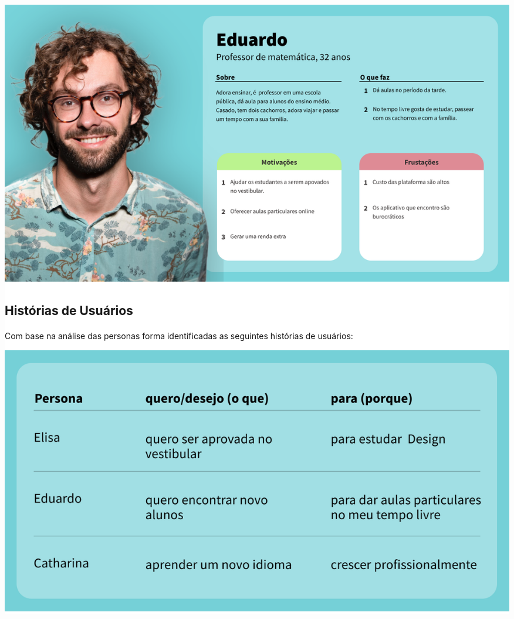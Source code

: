 ![](https://github.com/ICEI-PUC-Minas-PMV-ADS/pmv-ads-2022-1-e3-proj-mov-t3-projeto-plataforma-aprendizado/blob/main/src/img/Professor.png)

## Histórias de Usuários

Com base na análise das personas forma identificadas as seguintes histórias de usuários:

![](https://github.com/ICEI-PUC-Minas-PMV-ADS/pmv-ads-2022-1-e3-proj-mov-t3-projeto-plataforma-aprendizado/blob/main/src/img/Historias.png)
